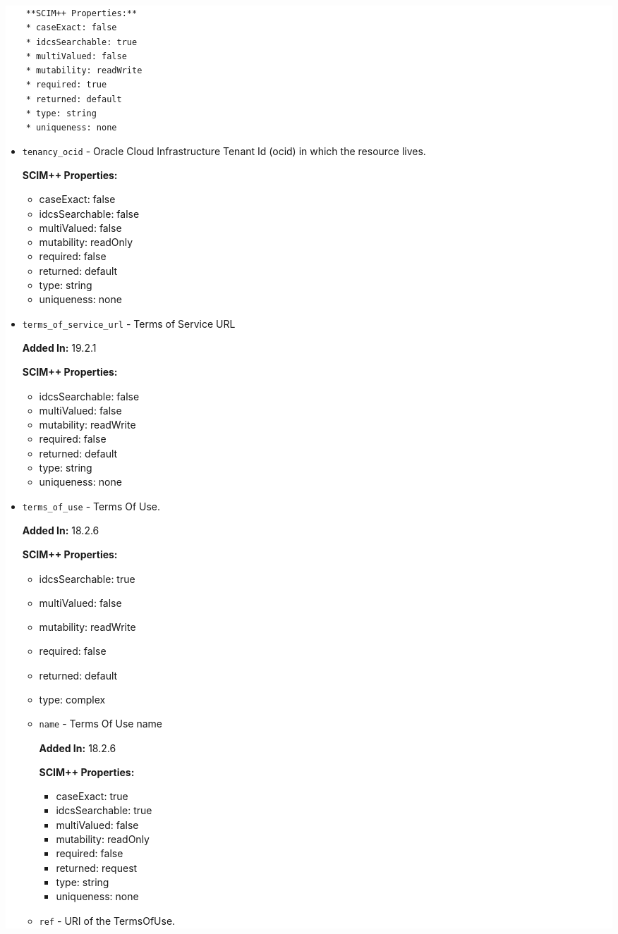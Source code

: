 		**SCIM++ Properties:**
		* caseExact: false
		* idcsSearchable: true
		* multiValued: false
		* mutability: readWrite
		* required: true
		* returned: default
		* type: string
		* uniqueness: none
* `tenancy_ocid` - Oracle Cloud Infrastructure Tenant Id (ocid) in which the resource lives.

	**SCIM++ Properties:**
	* caseExact: false
	* idcsSearchable: false
	* multiValued: false
	* mutability: readOnly
	* required: false
	* returned: default
	* type: string
	* uniqueness: none
* `terms_of_service_url` - Terms of Service URL

	**Added In:** 19.2.1

	**SCIM++ Properties:**
	* idcsSearchable: false
	* multiValued: false
	* mutability: readWrite
	* required: false
	* returned: default
	* type: string
	* uniqueness: none
* `terms_of_use` - Terms Of Use.

	**Added In:** 18.2.6

	**SCIM++ Properties:**
	* idcsSearchable: true
	* multiValued: false
	* mutability: readWrite
	* required: false
	* returned: default
	* type: complex
	* `name` - Terms Of Use name

		**Added In:** 18.2.6

		**SCIM++ Properties:**
		* caseExact: true
		* idcsSearchable: true
		* multiValued: false
		* mutability: readOnly
		* required: false
		* returned: request
		* type: string
		* uniqueness: none
	* `ref` - URI of the TermsOfUse.
